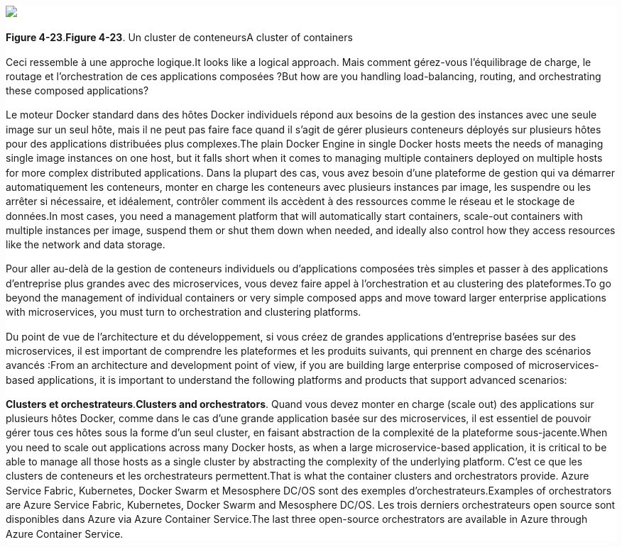 ![](./media/image23.PNG)

<span data-ttu-id="9772f-109">**Figure 4-23**.</span><span class="sxs-lookup"><span data-stu-id="9772f-109">**Figure 4-23**.</span></span> <span data-ttu-id="9772f-110">Un cluster de conteneurs</span><span class="sxs-lookup"><span data-stu-id="9772f-110">A cluster of containers</span></span>

<span data-ttu-id="9772f-111">Ceci ressemble à une approche logique.</span><span class="sxs-lookup"><span data-stu-id="9772f-111">It looks like a logical approach.</span></span> <span data-ttu-id="9772f-112">Mais comment gérez-vous l’équilibrage de charge, le routage et l’orchestration de ces applications composées ?</span><span class="sxs-lookup"><span data-stu-id="9772f-112">But how are you handling load-balancing, routing, and orchestrating these composed applications?</span></span>

<span data-ttu-id="9772f-113">Le moteur Docker standard dans des hôtes Docker individuels répond aux besoins de la gestion des instances avec une seule image sur un seul hôte, mais il ne peut pas faire face quand il s’agit de gérer plusieurs conteneurs déployés sur plusieurs hôtes pour des applications distribuées plus complexes.</span><span class="sxs-lookup"><span data-stu-id="9772f-113">The plain Docker Engine in single Docker hosts meets the needs of managing single image instances on one host, but it falls short when it comes to managing multiple containers deployed on multiple hosts for more complex distributed applications.</span></span> <span data-ttu-id="9772f-114">Dans la plupart des cas, vous avez besoin d’une plateforme de gestion qui va démarrer automatiquement les conteneurs, monter en charge les conteneurs avec plusieurs instances par image, les suspendre ou les arrêter si nécessaire, et idéalement, contrôler comment ils accèdent à des ressources comme le réseau et le stockage de données.</span><span class="sxs-lookup"><span data-stu-id="9772f-114">In most cases, you need a management platform that will automatically start containers, scale-out containers with multiple instances per image, suspend them or shut them down when needed, and ideally also control how they access resources like the network and data storage.</span></span>

<span data-ttu-id="9772f-115">Pour aller au-delà de la gestion de conteneurs individuels ou d’applications composées très simples et passer à des applications d’entreprise plus grandes avec des microservices, vous devez faire appel à l’orchestration et au clustering des plateformes.</span><span class="sxs-lookup"><span data-stu-id="9772f-115">To go beyond the management of individual containers or very simple composed apps and move toward larger enterprise applications with microservices, you must turn to orchestration and clustering platforms.</span></span>

<span data-ttu-id="9772f-116">Du point de vue de l’architecture et du développement, si vous créez de grandes applications d’entreprise basées sur des microservices, il est important de comprendre les plateformes et les produits suivants, qui prennent en charge des scénarios avancés :</span><span class="sxs-lookup"><span data-stu-id="9772f-116">From an architecture and development point of view, if you are building large enterprise composed of microservices-based applications, it is important to understand the following platforms and products that support advanced scenarios:</span></span>

<span data-ttu-id="9772f-117">**Clusters et orchestrateurs**.</span><span class="sxs-lookup"><span data-stu-id="9772f-117">**Clusters and orchestrators**.</span></span> <span data-ttu-id="9772f-118">Quand vous devez monter en charge (scale out) des applications sur plusieurs hôtes Docker, comme dans le cas d’une grande application basée sur des microservices, il est essentiel de pouvoir gérer tous ces hôtes sous la forme d’un seul cluster, en faisant abstraction de la complexité de la plateforme sous-jacente.</span><span class="sxs-lookup"><span data-stu-id="9772f-118">When you need to scale out applications across many Docker hosts, as when a large microservice-based application, it is critical to be able to manage all those hosts as a single cluster by abstracting the complexity of the underlying platform.</span></span> <span data-ttu-id="9772f-119">C’est ce que les clusters de conteneurs et les orchestrateurs permettent.</span><span class="sxs-lookup"><span data-stu-id="9772f-119">That is what the container clusters and orchestrators provide.</span></span> <span data-ttu-id="9772f-120">Azure Service Fabric, Kubernetes, Docker Swarm et Mesosphere DC/OS sont des exemples d’orchestrateurs.</span><span class="sxs-lookup"><span data-stu-id="9772f-120">Examples of orchestrators are Azure Service Fabric, Kubernetes, Docker Swarm and Mesosphere DC/OS.</span></span> <span data-ttu-id="9772f-121">Les trois derniers orchestrateurs open source sont disponibles dans Azure via Azure Container Service.</span><span class="sxs-lookup"><span data-stu-id="9772f-121">The last three open-source orchestrators are available in Azure through Azure Container Service.</span></span>

